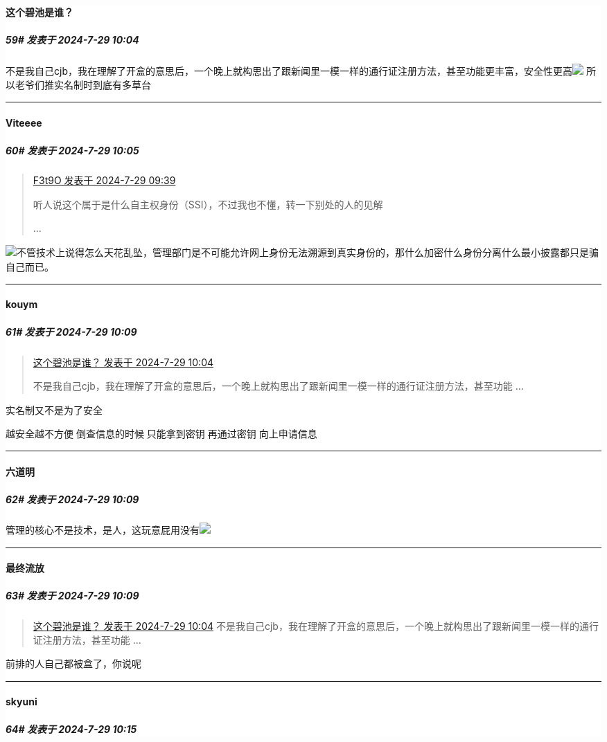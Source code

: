 ####  这个碧池是谁？  
##### 59#       发表于 2024-7-29 10:04

不是我自己cjb，我在理解了开盒的意思后，一个晚上就构思出了跟新闻里一模一样的通行证注册方法，甚至功能更丰富，安全性更高<img src="https://static.saraba1st.com/image/smiley/face2017/061.gif" referrerpolicy="no-referrer">
所以老爷们推实名制时到底有多草台

*****

####  Viteeee  
##### 60#       发表于 2024-7-29 10:05

<blockquote><a href="httphttps://bbs.saraba1st.com/2b/forum.php?mod=redirect&amp;goto=findpost&amp;pid=65730203&amp;ptid=2193114" target="_blank">F3t9O 发表于 2024-7-29 09:39</a>

听人说这个属于是什么自主权身份（SSI），不过我也不懂，转一下别处的人的见解

 ...</blockquote>
<img src="https://static.saraba1st.com/image/smiley/face2017/067.png" referrerpolicy="no-referrer">不管技术上说得怎么天花乱坠，管理部门是不可能允许网上身份无法溯源到真实身份的，那什么加密什么身份分离什么最小披露都只是骗自己而已。


*****

####  kouym  
##### 61#       发表于 2024-7-29 10:09

<blockquote><a href="httphttps://bbs.saraba1st.com/2b/forum.php?mod=redirect&amp;goto=findpost&amp;pid=65730457&amp;ptid=2193114" target="_blank">这个碧池是谁？ 发表于 2024-7-29 10:04</a>

不是我自己cjb，我在理解了开盒的意思后，一个晚上就构思出了跟新闻里一模一样的通行证注册方法，甚至功能 ...</blockquote>
实名制又不是为了安全 

越安全越不方便 倒查信息的时候 只能拿到密钥 再通过密钥 向上申请信息

*****

####  六道明  
##### 62#       发表于 2024-7-29 10:09

管理的核心不是技术，是人，这玩意屁用没有<img src="https://static.saraba1st.com/image/smiley/face2017/049.png" referrerpolicy="no-referrer">

*****

####  最终流放  
##### 63#       发表于 2024-7-29 10:09

<blockquote><a href="httphttps://bbs.saraba1st.com/2b/forum.php?mod=redirect&amp;goto=findpost&amp;pid=65730457&amp;ptid=2193114" target="_blank">这个碧池是谁？ 发表于 2024-7-29 10:04</a>
不是我自己cjb，我在理解了开盒的意思后，一个晚上就构思出了跟新闻里一模一样的通行证注册方法，甚至功能 ...</blockquote>
前排的人自己都被盒了，你说呢


*****

####  skyuni  
##### 64#       发表于 2024-7-29 10:15
